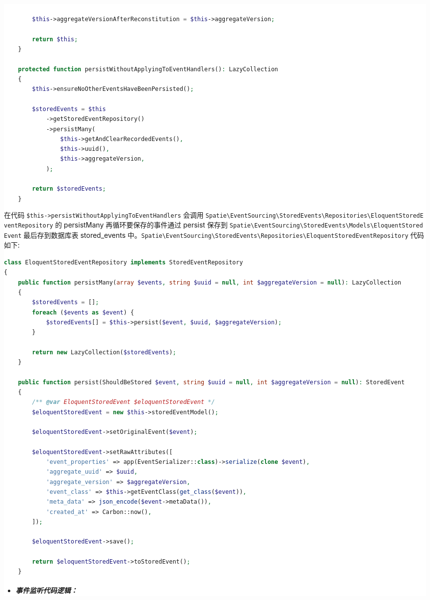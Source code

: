 ```php

        $this->aggregateVersionAfterReconstitution = $this->aggregateVersion;

        return $this;
    }

    protected function persistWithoutApplyingToEventHandlers(): LazyCollection
    {
        $this->ensureNoOtherEventsHaveBeenPersisted();

        $storedEvents = $this
            ->getStoredEventRepository()
            ->persistMany(
                $this->getAndClearRecordedEvents(),
                $this->uuid(),
                $this->aggregateVersion,
            );

        return $storedEvents;
    }
```
在代码 `$this->persistWithoutApplyingToEventHandlers` 会调用 `Spatie\EventSourcing\StoredEvents\Repositories\EloquentStoredEventRepository` 的 persistMany 再循环要保存的事件通过 persist 保存到 `Spatie\EventSourcing\StoredEvents\Models\EloquentStoredEvent` 最后存到数据库表 stored_events 中。`Spatie\EventSourcing\StoredEvents\Repositories\EloquentStoredEventRepository` 代码如下:
```php
class EloquentStoredEventRepository implements StoredEventRepository
{
    public function persistMany(array $events, string $uuid = null, int $aggregateVersion = null): LazyCollection
    {
        $storedEvents = [];
        foreach ($events as $event) {
            $storedEvents[] = $this->persist($event, $uuid, $aggregateVersion);
        }

        return new LazyCollection($storedEvents);
    }

    public function persist(ShouldBeStored $event, string $uuid = null, int $aggregateVersion = null): StoredEvent
    {
        /** @var EloquentStoredEvent $eloquentStoredEvent */
        $eloquentStoredEvent = new $this->storedEventModel();

        $eloquentStoredEvent->setOriginalEvent($event);

        $eloquentStoredEvent->setRawAttributes([
            'event_properties' => app(EventSerializer::class)->serialize(clone $event),
            'aggregate_uuid' => $uuid,
            'aggregate_version' => $aggregateVersion,
            'event_class' => $this->getEventClass(get_class($event)),
            'meta_data' => json_encode($event->metaData()),
            'created_at' => Carbon::now(),
        ]);

        $eloquentStoredEvent->save();

        return $eloquentStoredEvent->toStoredEvent();
    }
```
*  ##### 事件监听代码逻辑：
    ```php
